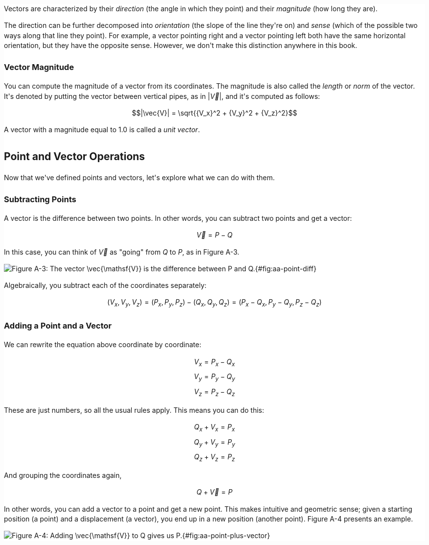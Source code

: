Vectors are characterized by their *direction* (the angle in which they point) and their *magnitude* (how long they are).

The direction can be further decomposed into *orientation* (the slope of the line they're on) and *sense* (which of the possible two ways along that line they point). For example, a vector pointing right and a vector pointing left both have the same horizontal orientation, but they have the opposite sense. However, we don't make this distinction anywhere in this book.

### Vector Magnitude

You can compute the magnitude of a vector from its coordinates. The magnitude is also called the *length* or *norm* of the vector. It's denoted by putting the vector between vertical pipes, as in $|\vec{V}|$, and it's computed as follows:

$$|\vec{V}| = \sqrt{{V_x}^2 + {V_y}^2 + {V_z}^2}$$

A vector with a magnitude equal to $1.0$ is called a *unit vector*.

## Point and Vector Operations

Now that we've defined points and vectors, let's explore what we can do with them.

### Subtracting Points

A vector is the difference between two points. In other words, you can subtract two points and get a vector:

$$\vec{V} = P - Q$$

In this case, you can think of $\vec{V}$ as "going" from $Q$ to $P$, as in Figure&nbsp;A-3.

![Figure&nbsp;A-3: The vector $\vec{\mathsf{V}}$ is the difference between *P* and *Q*.](/computer-graphics-from-scratch/images/aa-point-diff.png){#fig:aa-point-diff}

Algebraically, you subtract each of the coordinates separately:

$$(V_x, V_y, V_z) = (P_x, P_y, P_z) - (Q_x, Q_y, Q_z) = (P_x - Q_x, P_y - Q_y, P_z - Q_z)$$

### Adding a Point and a Vector

We can rewrite the equation above coordinate by coordinate:

$$V_x = P_x - Q_x$$ $$V_y = P_y - Q_y$$ $$V_z = P_z - Q_z$$

These are just numbers, so all the usual rules apply. This means you can do this:

$$Q_x + V_x = P_x$$ $$Q_y + V_y = P_y$$ $$Q_z + V_z = P_z$$

And grouping the coordinates again,

$$Q + \vec{V} = P$$

In other words, you can add a vector to a point and get a new point. This makes intuitive and geometric sense; given a starting position (a point) and a displacement (a vector), you end up in a new position (another point). Figure&nbsp;A-4 presents an example.

![Figure&nbsp;A-4: Adding $\vec{\mathsf{V}}$ to *Q* gives us *P*.](/computer-graphics-from-scratch/images/aa-point-plus-vector.png){#fig:aa-point-plus-vector}
